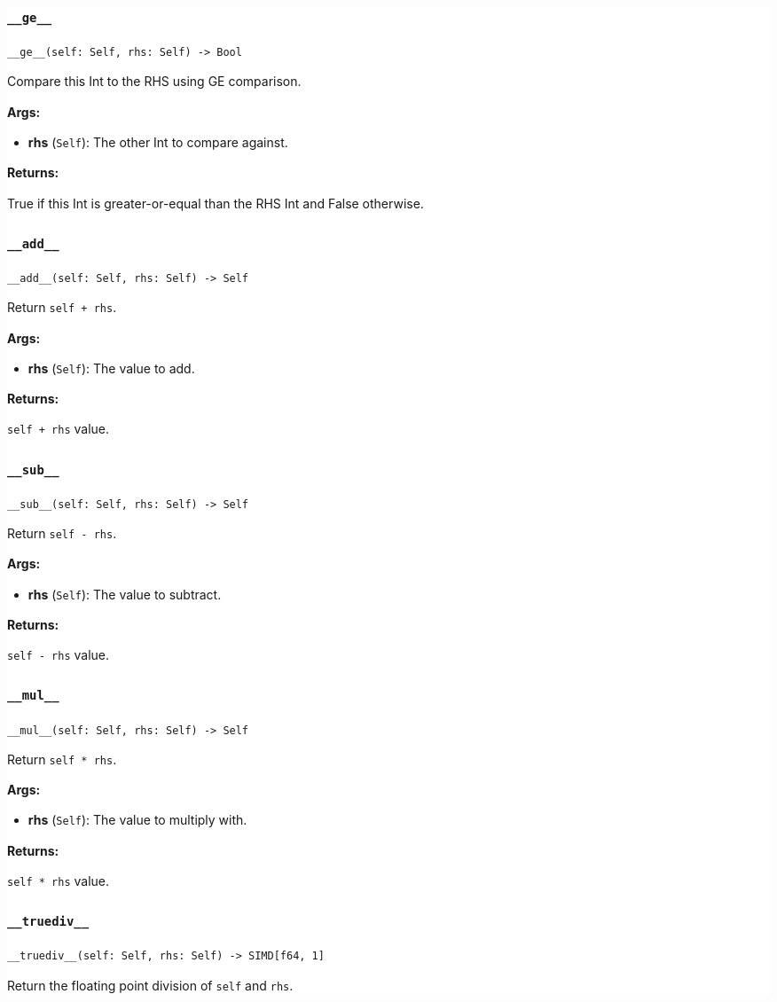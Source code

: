 ### `__ge__`

`__ge__(self: Self, rhs: Self) -> Bool`

Compare this Int to the RHS using GE comparison.

**Args:**

- ​**rhs** (`Self`): The other Int to compare against.

**Returns:**

True if this Int is greater-or-equal than the RHS Int and False otherwise.

### `__add__`

`__add__(self: Self, rhs: Self) -> Self`

Return `self + rhs`.

**Args:**

- ​**rhs** (`Self`): The value to add.

**Returns:**

`self + rhs` value.

### `__sub__`

`__sub__(self: Self, rhs: Self) -> Self`

Return `self - rhs`.

**Args:**

- ​**rhs** (`Self`): The value to subtract.

**Returns:**

`self - rhs` value.

### `__mul__`

`__mul__(self: Self, rhs: Self) -> Self`

Return `self * rhs`.

**Args:**

- ​**rhs** (`Self`): The value to multiply with.

**Returns:**

`self * rhs` value.

### `__truediv__`

`__truediv__(self: Self, rhs: Self) -> SIMD[f64, 1]`

Return the floating point division of `self` and `rhs`.
